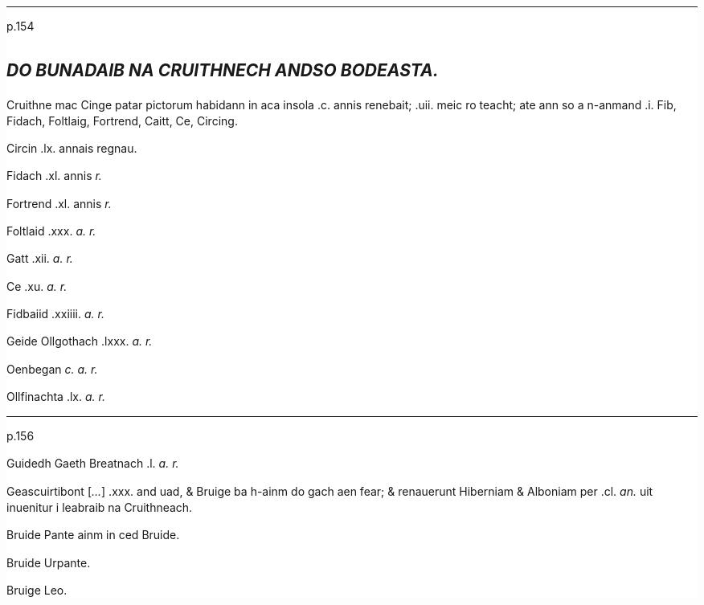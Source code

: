 


---

p.154





*DO BUNADAIB NA CRUITHNECH ANDSO BODEASTA.*
-------------------------------------------


Cruithne mac Cinge patar pictorum habidann in aca insola .c. annis renebait; .uii. meic ro teacht; ate ann so a n-anmand .i. Fib, Fidach, Foltlaig, Fortrend, Caitt, Ce, Circing.


Circin .lx. annais regnau.


Fidach .xl. annis  *r.*


Fortrend .xl. annis  *r.*


Foltlaid .xxx. *a. r.*


Gatt .xii. *a. r.*


Ce .xu. *a. r.*


Fidbaiid .xxiiii. *a. r.*


Geide Ollgothach .lxxx. *a. r.*


Oenbegan *c.* *a. r.*


Ollfinachta .lx. *a. r.*




---

p.156


Guidedh Gaeth Breatnach .l. *a. r.*


Geascuirtibont [*...*] .xxx. and uad, & Bruige ba h-ainm do gach aen fear; & renauerunt Hiberniam & Alboniam per .cl. *an.* uit inuenitur i leabraib na Cruithneach.


Bruide Pante ainm in ced Bruide.


Bruide Urpante.


Bruige Leo.

